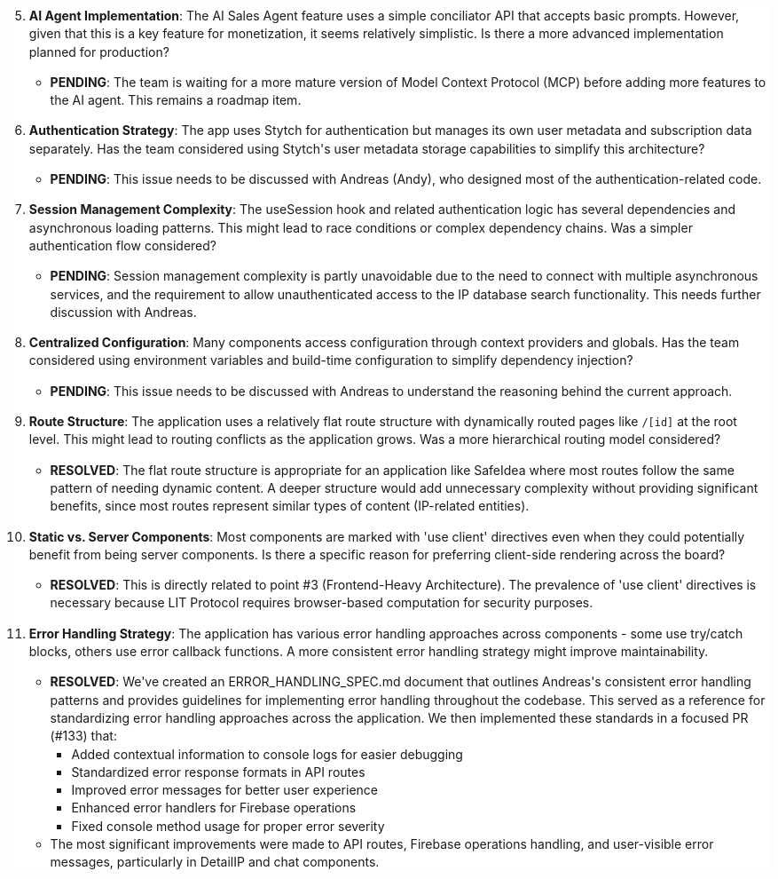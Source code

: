 5. **AI Agent Implementation**: 
   The AI Sales Agent feature uses a simple conciliator API that accepts basic prompts. However, given that this is a key feature for monetization, it seems relatively simplistic. Is there a more advanced implementation planned for production?
   - **PENDING**: The team is waiting for a more mature version of Model Context Protocol (MCP) before adding more features to the AI agent. This remains a roadmap item.

6. **Authentication Strategy**: 
   The app uses Stytch for authentication but manages its own user metadata and subscription data separately. Has the team considered using Stytch's user metadata storage capabilities to simplify this architecture?
   - **PENDING**: This issue needs to be discussed with Andreas (Andy), who designed most of the authentication-related code.

7. **Session Management Complexity**: 
   The useSession hook and related authentication logic has several dependencies and asynchronous loading patterns. This might lead to race conditions or complex dependency chains. Was a simpler authentication flow considered?
   - **PENDING**: Session management complexity is partly unavoidable due to the need to connect with multiple asynchronous services, and the requirement to allow unauthenticated access to the IP database search functionality. This needs further discussion with Andreas.

8. **Centralized Configuration**: 
   Many components access configuration through context providers and globals. Has the team considered using environment variables and build-time configuration to simplify dependency injection?
   - **PENDING**: This issue needs to be discussed with Andreas to understand the reasoning behind the current approach.

9. **Route Structure**: 
   The application uses a relatively flat route structure with dynamically routed pages like `/[id]` at the root level. This might lead to routing conflicts as the application grows. Was a more hierarchical routing model considered?
   - **RESOLVED**: The flat route structure is appropriate for an application like SafeIdea where most routes follow the same pattern of needing dynamic content. A deeper structure would add unnecessary complexity without providing significant benefits, since most routes represent similar types of content (IP-related entities).

10. **Static vs. Server Components**: 
    Most components are marked with 'use client' directives even when they could potentially benefit from being server components. Is there a specific reason for preferring client-side rendering across the board?
    - **RESOLVED**: This is directly related to point #3 (Frontend-Heavy Architecture). The prevalence of 'use client' directives is necessary because LIT Protocol requires browser-based computation for security purposes.

11. **Error Handling Strategy**: 
    The application has various error handling approaches across components - some use try/catch blocks, others use error callback functions. A more consistent error handling strategy might improve maintainability.
    - **RESOLVED**: We've created an ERROR_HANDLING_SPEC.md document that outlines Andreas's consistent error handling patterns and provides guidelines for implementing error handling throughout the codebase. This served as a reference for standardizing error handling approaches across the application. We then implemented these standards in a focused PR (#133) that:
      - Added contextual information to console logs for easier debugging
      - Standardized error response formats in API routes
      - Improved error messages for better user experience
      - Enhanced error handlers for Firebase operations
      - Fixed console method usage for proper error severity
    - The most significant improvements were made to API routes, Firebase operations handling, and user-visible error messages, particularly in DetailIP and chat components.
